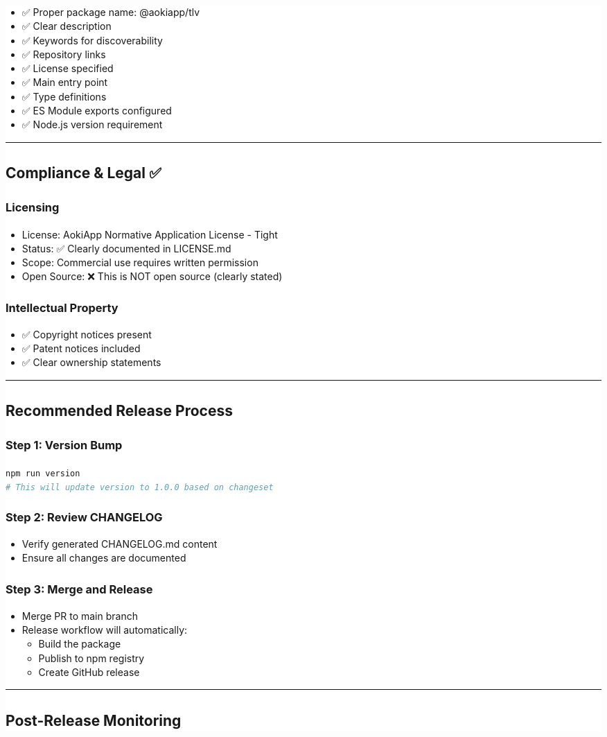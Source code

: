 - ✅ Proper package name: @aokiapp/tlv
- ✅ Clear description
- ✅ Keywords for discoverability
- ✅ Repository links
- ✅ License specified
- ✅ Main entry point
- ✅ Type definitions
- ✅ ES Module exports configured
- ✅ Node.js version requirement

---

## Compliance & Legal ✅

### Licensing

- License: AokiApp Normative Application License - Tight
- Status: ✅ Clearly documented in LICENSE.md
- Scope: Commercial use requires written permission
- Open Source: ❌ This is NOT open source (clearly stated)

### Intellectual Property

- ✅ Copyright notices present
- ✅ Patent notices included
- ✅ Clear ownership statements

---

## Recommended Release Process

### Step 1: Version Bump
```bash
npm run version
# This will update version to 1.0.0 based on changeset
```

### Step 2: Review CHANGELOG
- Verify generated CHANGELOG.md content
- Ensure all changes are documented

### Step 3: Merge and Release
- Merge PR to main branch
- Release workflow will automatically:
  - Build the package
  - Publish to npm registry
  - Create GitHub release

---

## Post-Release Monitoring
